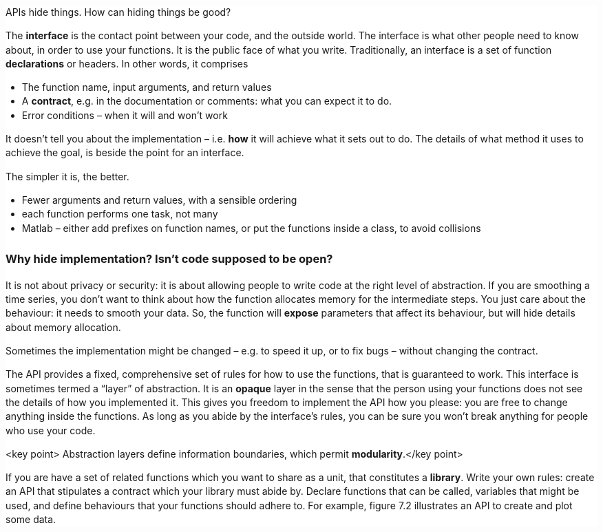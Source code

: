 APIs hide things. How can hiding things be good?

The **interface** is the contact point between your code, and the outside world. The interface is what other people need to know about, in order to use your functions. It is the public face of what you write. Traditionally, an interface is a set of function **declarations** or headers. In other words, it comprises

-   The function name, input arguments, and return values
-   A **contract**, e.g. in the documentation or comments: what you can expect it to do.
-   Error conditions – when it will and won’t work

It doesn’t tell you about the implementation – i.e. **how** it will achieve what it sets out to do. The details of what method it uses to achieve the goal, is beside the point for an interface.

The simpler it is, the better.

-   Fewer arguments and return values, with a sensible ordering
-   each function performs one task, not many
-   Matlab – either add prefixes on function names, or put the functions inside a class, to avoid collisions

### Why hide implementation? Isn’t code supposed to be open?

It is not about privacy or security: it is about allowing people to write code at the right level of abstraction. If you are smoothing a time series, you don’t want to think about how the function allocates memory for the intermediate steps. You just care about the behaviour: it needs to smooth your data. So, the function will **expose** parameters that affect its behaviour, but will hide details about memory allocation.

Sometimes the implementation might be changed – e.g. to speed it up, or to fix bugs – without changing the contract.

The API provides a fixed, comprehensive set of rules for how to use the functions, that is guaranteed to work. This interface is sometimes termed a “layer” of abstraction. It is an **opaque** layer in the sense that the person using your functions does not see the details of how you implemented it. This gives you freedom to implement the API how you please: you are free to change anything inside the functions. As long as you abide by the interface’s rules, you can be sure you won’t break anything for people who use your code.

\<key point\> Abstraction layers define information boundaries, which permit **modularity**.\</key point\>

If you are have a set of related functions which you want to share as a unit, that constitutes a **library**. Write your own rules: create an API that stipulates a contract which your library must abide by. Declare functions that can be called, variables that might be used, and define behaviours that your functions should adhere to. For example, figure 7.2 illustrates an API to create and plot some data.
